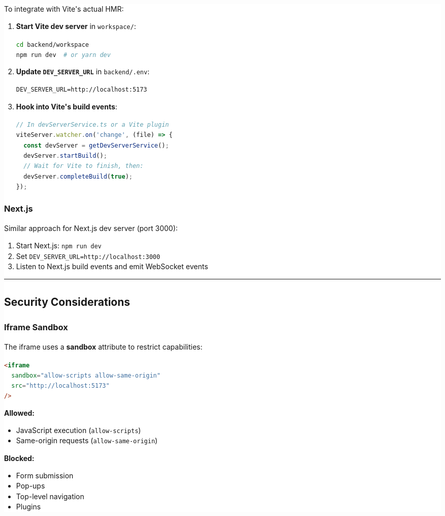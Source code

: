 To integrate with Vite's actual HMR:

1. **Start Vite dev server** in `workspace/`:
   ```bash
   cd backend/workspace
   npm run dev  # or yarn dev
   ```

2. **Update `DEV_SERVER_URL`** in `backend/.env`:
   ```env
   DEV_SERVER_URL=http://localhost:5173
   ```

3. **Hook into Vite's build events**:
   ```typescript
   // In devServerService.ts or a Vite plugin
   viteServer.watcher.on('change', (file) => {
     const devServer = getDevServerService();
     devServer.startBuild();
     // Wait for Vite to finish, then:
     devServer.completeBuild(true);
   });
   ```

### Next.js

Similar approach for Next.js dev server (port 3000):

1. Start Next.js: `npm run dev`
2. Set `DEV_SERVER_URL=http://localhost:3000`
3. Listen to Next.js build events and emit WebSocket events

---

## Security Considerations

### Iframe Sandbox

The iframe uses a **sandbox** attribute to restrict capabilities:

```html
<iframe 
  sandbox="allow-scripts allow-same-origin"
  src="http://localhost:5173"
/>
```

**Allowed:**
- JavaScript execution (`allow-scripts`)
- Same-origin requests (`allow-same-origin`)

**Blocked:**
- Form submission
- Pop-ups
- Top-level navigation
- Plugins
